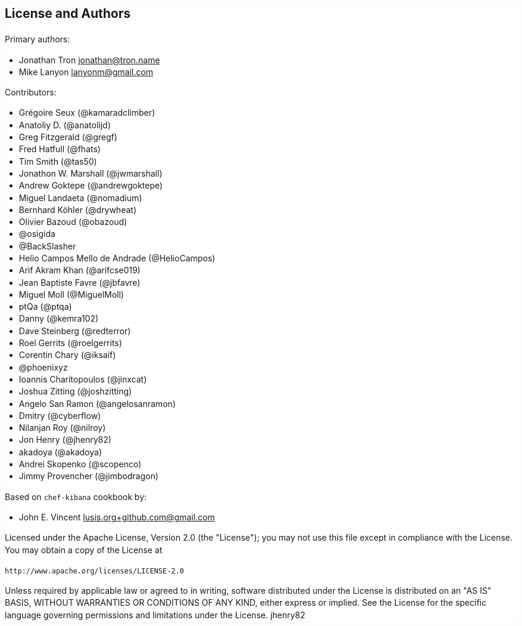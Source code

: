 ## License and Authors

Primary authors:

- Jonathan Tron [jonathan@tron.name](mailto:jonathan@tron.name)
- Mike Lanyon [lanyonm@gmail.com](mailto:lanyonm@gmail.com)

Contributors:

- Grégoire Seux (@kamaradclimber)
- Anatoliy D. (@anatolijd)
- Greg Fitzgerald (@gregf)
- Fred Hatfull (@fhats)
- Tim Smith (@tas50)
- Jonathon W. Marshall (@jwmarshall)
- Andrew Goktepe (@andrewgoktepe)
- Miguel Landaeta (@nomadium)
- Bernhard Köhler (@drywheat)
- Olivier Bazoud (@obazoud)
- @osigida
- @BackSlasher
- Helio Campos Mello de Andrade (@HelioCampos)
- Arif Akram Khan (@arifcse019)
- Jean Baptiste Favre (@jbfavre)
- Miguel Moll (@MiguelMoll)
- ptQa (@ptqa)
- Danny (@kemra102)
- Dave Steinberg (@redterror)
- Roel Gerrits (@roelgerrits)
- Corentin Chary (@iksaif)
- @phoenixyz
- Ioannis Charitopoulos (@jinxcat)
- Joshua Zitting (@joshzitting)
- Angelo San Ramon (@angelosanramon)
- Dmitry (@cyberflow)
- Nilanjan Roy (@nilroy)
- Jon Henry (@jhenry82)
- akadoya (@akadoya)
- Andrei Skopenko (@scopenco)
- Jimmy Provencher (@jimbodragon)

Based on `chef-kibana` cookbook by:

- John E. Vincent [lusis.org+github.com@gmail.com](mailto:lusis.org+github.com@gmail.com)

Licensed under the Apache License, Version 2.0 (the "License"); you may not use this file except in compliance with the License. You may obtain a copy of the License at

```
http://www.apache.org/licenses/LICENSE-2.0
```

Unless required by applicable law or agreed to in writing, software distributed under the License is distributed on an "AS IS" BASIS, WITHOUT WARRANTIES OR CONDITIONS OF ANY KIND, either express or implied. See the License for the specific language governing permissions and limitations under the License. jhenry82

